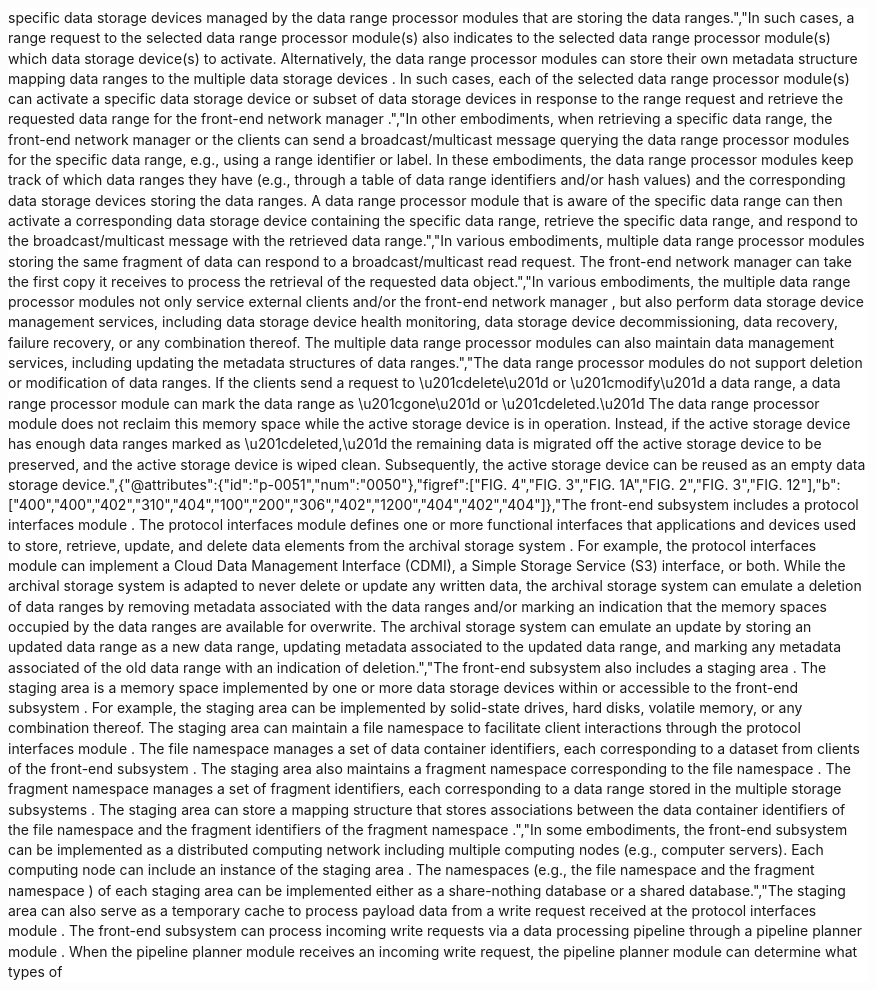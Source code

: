 specific data storage devices managed by the data range processor modules  that are storing the data ranges.","In such cases, a range request to the selected data range processor module(s) also indicates to the selected data range processor module(s) which data storage device(s) to activate. Alternatively, the data range processor modules  can store their own metadata structure mapping data ranges to the multiple data storage devices . In such cases, each of the selected data range processor module(s) can activate a specific data storage device or subset of data storage devices in response to the range request and retrieve the requested data range for the front-end network manager .","In other embodiments, when retrieving a specific data range, the front-end network manager  or the clients  can send a broadcast\/multicast message querying the data range processor modules  for the specific data range, e.g., using a range identifier or label. In these embodiments, the data range processor modules  keep track of which data ranges they have (e.g., through a table of data range identifiers and\/or hash values) and the corresponding data storage devices storing the data ranges. A data range processor module that is aware of the specific data range can then activate a corresponding data storage device containing the specific data range, retrieve the specific data range, and respond to the broadcast\/multicast message with the retrieved data range.","In various embodiments, multiple data range processor modules storing the same fragment of data can respond to a broadcast\/multicast read request. The front-end network manager  can take the first copy it receives to process the retrieval of the requested data object.","In various embodiments, the multiple data range processor modules  not only service external clients and\/or the front-end network manager , but also perform data storage device management services, including data storage device health monitoring, data storage device decommissioning, data recovery, failure recovery, or any combination thereof. The multiple data range processor modules  can also maintain data management services, including updating the metadata structures of data ranges.","The data range processor modules  do not support deletion or modification of data ranges. If the clients  send a request to \u201cdelete\u201d or \u201cmodify\u201d a data range, a data range processor module can mark the data range as \u201cgone\u201d or \u201cdeleted.\u201d The data range processor module does not reclaim this memory space while the active storage device  is in operation. Instead, if the active storage device  has enough data ranges marked as \u201cdeleted,\u201d the remaining data is migrated off the active storage device  to be preserved, and the active storage device  is wiped clean. Subsequently, the active storage device  can be reused as an empty data storage device.",{"@attributes":{"id":"p-0051","num":"0050"},"figref":["FIG. 4","FIG. 3","FIG. 1A","FIG. 2","FIG. 3","FIG. 12"],"b":["400","400","402","310","404","100","200","306","402","1200","404","402","404"]},"The front-end subsystem  includes a protocol interfaces module . The protocol interfaces module  defines one or more functional interfaces that applications and devices used to store, retrieve, update, and delete data elements from the archival storage system . For example, the protocol interfaces module  can implement a Cloud Data Management Interface (CDMI), a Simple Storage Service (S3) interface, or both. While the archival storage system  is adapted to never delete or update any written data, the archival storage system  can emulate a deletion of data ranges by removing metadata associated with the data ranges and\/or marking an indication that the memory spaces occupied by the data ranges are available for overwrite. The archival storage system  can emulate an update by storing an updated data range as a new data range, updating metadata associated to the updated data range, and marking any metadata associated of the old data range with an indication of deletion.","The front-end subsystem  also includes a staging area . The staging area  is a memory space implemented by one or more data storage devices within or accessible to the front-end subsystem . For example, the staging area  can be implemented by solid-state drives, hard disks, volatile memory, or any combination thereof. The staging area  can maintain a file namespace  to facilitate client interactions through the protocol interfaces module . The file namespace  manages a set of data container identifiers, each corresponding to a dataset from clients of the front-end subsystem . The staging area  also maintains a fragment namespace  corresponding to the file namespace . The fragment namespace  manages a set of fragment identifiers, each corresponding to a data range stored in the multiple storage subsystems . The staging area  can store a mapping structure  that stores associations between the data container identifiers of the file namespace  and the fragment identifiers of the fragment namespace .","In some embodiments, the front-end subsystem  can be implemented as a distributed computing network including multiple computing nodes (e.g., computer servers). Each computing node can include an instance of the staging area . The namespaces (e.g., the file namespace  and the fragment namespace ) of each staging area  can be implemented either as a share-nothing database or a shared database.","The staging area  can also serve as a temporary cache to process payload data from a write request received at the protocol interfaces module . The front-end subsystem  can process incoming write requests via a data processing pipeline through a pipeline planner module . When the pipeline planner module  receives an incoming write request, the pipeline planner module  can determine what types of